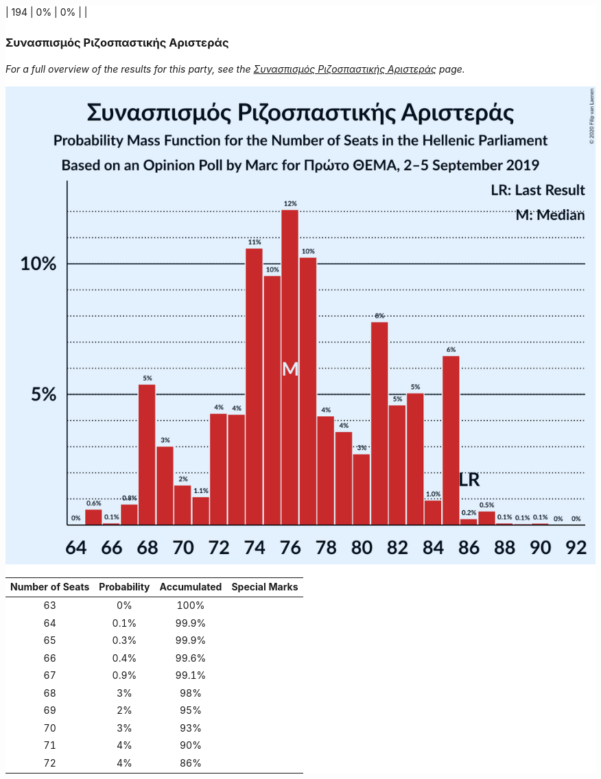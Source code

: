| 194 | 0% | 0% |  |

### Συνασπισμός Ριζοσπαστικής Αριστεράς

*For a full overview of the results for this party, see the [Συνασπισμός Ριζοσπαστικής Αριστεράς](party-συνασπισμόςριζοσπαστικήςαριστεράς.html) page.*

![Graph with seats probability mass function not yet produced](2019-09-05-Marc-seats-pmf-συνασπισμόςριζοσπαστικήςαριστεράς.png "Seats Probability Mass Function")

| Number of Seats | Probability | Accumulated | Special Marks |
|:---------------:|:-----------:|:-----------:|:-------------:|
| 63 | 0% | 100% |  |
| 64 | 0.1% | 99.9% |  |
| 65 | 0.3% | 99.9% |  |
| 66 | 0.4% | 99.6% |  |
| 67 | 0.9% | 99.1% |  |
| 68 | 3% | 98% |  |
| 69 | 2% | 95% |  |
| 70 | 3% | 93% |  |
| 71 | 4% | 90% |  |
| 72 | 4% | 86% |  |